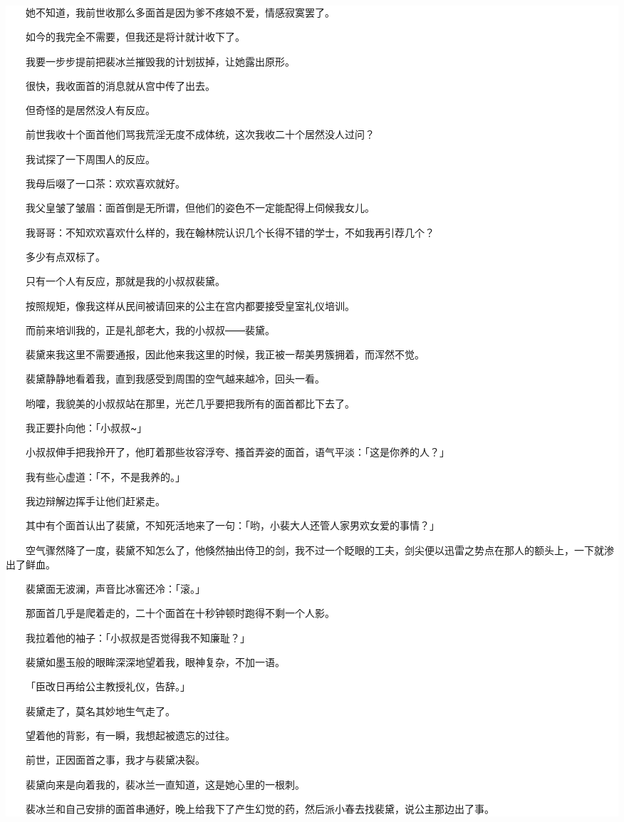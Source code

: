 &emsp;&emsp;她不知道，我前世收那么多面首是因为爹不疼娘不爱，情感寂寞罢了。  
  
&emsp;&emsp;如今的我完全不需要，但我还是将计就计收下了。  
  
&emsp;&emsp;我要一步步提前把裴冰兰摧毁我的计划拔掉，让她露出原形。  
  
&emsp;&emsp;很快，我收面首的消息就从宫中传了出去。  
  
&emsp;&emsp;但奇怪的是居然没人有反应。  
  
&emsp;&emsp;前世我收十个面首他们骂我荒淫无度不成体统，这次我收二十个居然没人过问？  
  
&emsp;&emsp;我试探了一下周围人的反应。  
  
&emsp;&emsp;我母后啜了一口茶：欢欢喜欢就好。  
  
&emsp;&emsp;我父皇皱了皱眉：面首倒是无所谓，但他们的姿色不一定能配得上伺候我女儿。  
  
&emsp;&emsp;我哥哥：不知欢欢喜欢什么样的，我在翰林院认识几个长得不错的学士，不如我再引荐几个？  
  
&emsp;&emsp;多少有点双标了。  
  
&emsp;&emsp;只有一个人有反应，那就是我的小叔叔裴黛。  
  
&emsp;&emsp;按照规矩，像我这样从民间被请回来的公主在宫内都要接受皇室礼仪培训。  
  
&emsp;&emsp;而前来培训我的，正是礼部老大，我的小叔叔——裴黛。  
  
&emsp;&emsp;裴黛来我这里不需要通报，因此他来我这里的时候，我正被一帮美男簇拥着，而浑然不觉。  
  
&emsp;&emsp;裴黛静静地看着我，直到我感受到周围的空气越来越冷，回头一看。  
  
&emsp;&emsp;哟嚯，我貌美的小叔叔站在那里，光芒几乎要把我所有的面首都比下去了。  
  
&emsp;&emsp;我正要扑向他：「小叔叔~」  
  
&emsp;&emsp;小叔叔伸手把我拎开了，他盯着那些妆容浮夸、搔首弄姿的面首，语气平淡：「这是你养的人？」  
  
&emsp;&emsp;我有些心虚道：「不，不是我养的。」  
  
&emsp;&emsp;我边辩解边挥手让他们赶紧走。  
  
&emsp;&emsp;其中有个面首认出了裴黛，不知死活地来了一句：「哟，小裴大人还管人家男欢女爱的事情？」  
  
&emsp;&emsp;空气骤然降了一度，裴黛不知怎么了，他倏然抽出侍卫的剑，我不过一个眨眼的工夫，剑尖便以迅雷之势点在那人的额头上，一下就渗出了鲜血。  
  
&emsp;&emsp;裴黛面无波澜，声音比冰窖还冷：「滚。」  
  
&emsp;&emsp;那面首几乎是爬着走的，二十个面首在十秒钟顿时跑得不剩一个人影。  
  
&emsp;&emsp;我拉着他的袖子：「小叔叔是否觉得我不知廉耻？」  
  
&emsp;&emsp;裴黛如墨玉般的眼眸深深地望着我，眼神复杂，不加一语。  
  
&emsp;&emsp;「臣改日再给公主教授礼仪，告辞。」  
  
&emsp;&emsp;裴黛走了，莫名其妙地生气走了。  
  
&emsp;&emsp;望着他的背影，有一瞬，我想起被遗忘的过往。  
  
&emsp;&emsp;前世，正因面首之事，我才与裴黛决裂。  
  
&emsp;&emsp;裴黛向来是向着我的，裴冰兰一直知道，这是她心里的一根刺。  
  
&emsp;&emsp;裴冰兰和自己安排的面首串通好，晚上给我下了产生幻觉的药，然后派小春去找裴黛，说公主那边出了事。  
  